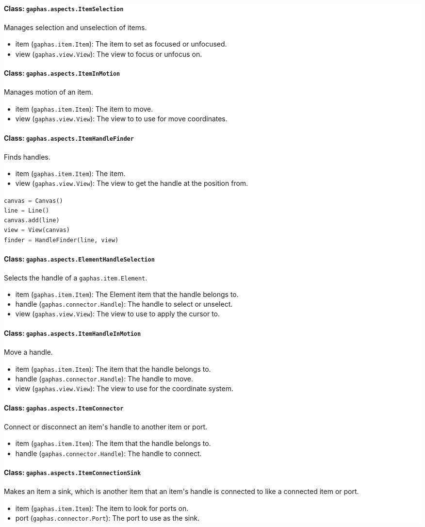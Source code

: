 #### Class: `gaphas.aspects.ItemSelection`

Manages selection and unselection of items.

- item (`gaphas.item.Item`): The item to set as focused or unfocused.
- view (`gaphas.view.View`): The view to focus or unfocus on.

#### Class: `gaphas.aspects.ItemInMotion`

Manages motion of an item.

- item (`gaphas.item.Item`): The item to move.
- view (`gaphas.view.View`): The view to to use for move coordinates.

#### Class: `gaphas.aspects.ItemHandleFinder`

Finds handles.

- item (`gaphas.item.Item`): The item.
- view (`gaphas.view.View`): The view to get the handle at the position from.

```python
canvas = Canvas()
line = Line()
canvas.add(line)
view = View(canvas)
finder = HandleFinder(line, view)
```

#### Class: `gaphas.aspects.ElementHandleSelection`

Selects the handle of a `gaphas.item.Element`.

- item (`gaphas.item.Item`): The Element item that the handle belongs to.
- handle (`gaphas.connector.Handle`): The handle to select or unselect.
- view (`gaphas.view.View`): The view to use to apply the cursor to.


#### Class: `gaphas.aspects.ItemHandleInMotion`

Move a handle.

- item (`gaphas.item.Item`): The item that the handle belongs to.
- handle (`gaphas.connector.Handle`): The handle to move.
- view (`gaphas.view.View`): The view to use for the coordinate system.

#### Class: `gaphas.aspects.ItemConnector`

Connect or disconnect an item's handle to another item or port.

- item (`gaphas.item.Item`): The item that the handle belongs to.
- handle (`gaphas.connector.Handle`): The handle to connect.

#### Class: `gaphas.aspects.ItemConnectionSink`

Makes an item a sink, which is another item that an item's handle is connected
to like a connected item or port.

- item (`gaphas.item.Item`): The item to look for ports on.
- port (`gaphas.connector.Port`): The port to use as the sink.
